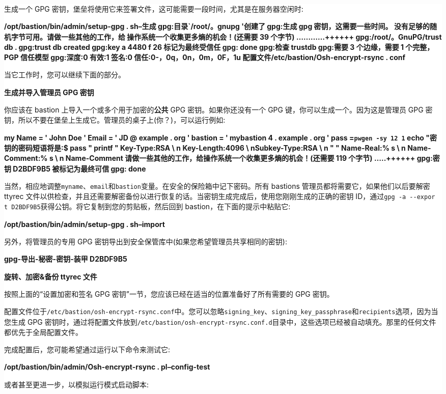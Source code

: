 生成一个 GPG 密钥，堡垒将使用它来签署文件，这可能需要一段时间，尤其是在服务器空闲时:

**/opt/bastion/bin/admin/setup-gpg . sh–生成
gpg:目录`/root/。gnupg '创建了
gpg:生成 gpg 密钥，这需要一些时间。
没有足够的随机字节可用。请做一些其他的工作，给
操作系统一个收集更多熵的机会！(还需要 39 个字节)
…………++++++
gpg:/root/。GnuPG/trust db . gpg:trust db created
gpg:key a 4480 f 26 标记为最终受信任
gpg: done
gpg:检查 trustdb
gpg:需要 3 个边缘，需要 1 个完整，PGP 信任模型
gpg:深度:0 有效:1 签名:0 信任:0-，0q，0n，0m，0F，1u
配置文件/etc/bastion/Osh-encrypt-rsync . conf**

当它工作时，您可以继续下面的部分。

**生成并导入管理员 GPG 密钥**

你应该在 bastion 上导入一个或多个用于加密的**公共** GPG 密钥。如果你还没有一个 GPG 键，你可以生成一个。因为这是管理员 GPG 密钥，所以不要在堡垒上生成它。管理员的桌子上(你？)，可以运行例如:

**my Name = ' John Doe '
Email = ' JD @ example . org '
bastion = ' mybastion 4 . example . org '
pass =`pwgen -sy 12 1`
echo "密钥的密码短语将是:$ pass "
printf " Key-Type:RSA \ n Key-Length:4096 \ nSubkey-Type:RSA \ n "
" Name-Real:% s \ n Name-Comment:% s \ n Name-Comment 请做一些其他的工作，给操作系统一个收集更多熵的机会！(还需要 119 个字节)
…..++++++
gpg:密钥 D2BDF9B5 被标记为最终可信
gpg: done**

当然，相应地调整`myname`、`email`和`bastion`变量。在安全的保险箱中记下密码。所有 bastions 管理员都将需要它，如果他们以后要解密 ttyrec 文件以供检查，并且还需要解密备份以进行恢复的话。当密钥生成完成后，使用您刚刚生成的正确的密钥 ID，通过`gpg -a --export D2BDF9B5`获得公钥。将它复制到您的剪贴板，然后回到 bastion，在下面的提示中粘贴它:

**/opt/bastion/bin/admin/setup-gpg . sh–import**

另外，将管理员的专用 GPG 密钥导出到安全保管库中(如果您希望管理员共享相同的密钥):

**gpg-导出-秘密-密钥-装甲 D2BDF9B5**

**旋转、加密&备份 ttyrec 文件**

按照上面的“设置加密和签名 GPG 密钥”一节，您应该已经在适当的位置准备好了所有需要的 GPG 密钥。

配置文件位于`/etc/bastion/osh-encrypt-rsync.conf`中。您可以忽略`signing_key`、`signing_key_passphrase`和`recipients`选项，因为当您生成 GPG 密钥时，通过将配置文件放到`/etc/bastion/osh-encrypt-rsync.conf.d`目录中，这些选项已经被自动填充。那里的任何文件都优先于全局配置文件。

完成配置后，您可能希望通过运行以下命令来测试它:

**/opt/bastion/bin/admin/Osh-encrypt-rsync . pl–config-test**

或者甚至更进一步，以模拟运行模式启动脚本:
